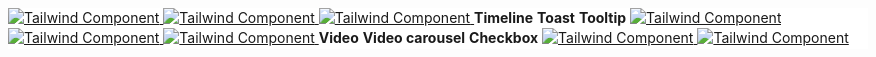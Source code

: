  <tr>
    <td>
        <a href="https://tw-elements.com/docs/standard/components/timeline/">
            <img alt="Tailwind Component" src="https://mdbootstrap.com/docs/standard/pro/demo/assets/images/timeline.webp">
        </a>
    </td>
    <td>
        <a href="https://tw-elements.com/docs/standard/components/toast/">
            <img alt="Tailwind Component" src="https://mdbootstrap.com/docs/standard/pro/demo/assets/images/components-pro/toast-1.webp">
        </a>
    </td>
    <td>
        <a href="https://tw-elements.com/docs/standard/components/tooltip/">
            <img alt="Tailwind Component" src="https://mdbootstrap.com/docs/standard/pro/demo/assets/images/components-free/tooltip-1.webp">
        </a>
    </td>
  </tr>
  <tr>
    <td align="center"><b>Timeline</b></td>
    <td align="center"><b>Toast</b></td>
    <td align="center"><b>Tooltip</b></td>
  </tr>
  
  <tr>
    <td>
        <a href="https://tw-elements.com/docs/standard/components/video/">
            <img alt="Tailwind Component" src="https://mdbootstrap.com/docs/standard/pro/demo/assets/images/video.webp">
        </a>
    </td>
    <td>
        <a href="https://tw-elements.com/docs/standard/components/video-carousel/">
            <img alt="Tailwind Component" src="https://mdbootstrap.com/docs/standard/pro/demo/assets/images/video-carousel.webp">
        </a>
    </td>
    <td>
        <a href="https://tw-elements.com/docs/standard/forms/checkbox/">
            <img alt="Tailwind Component" src="https://mdbootstrap.com/docs/standard/pro/demo/assets/images/components-free/checkbox-1.webp">
        </a>
    </td>
  </tr>
  <tr>
    <td align="center"><b>Video</b></td>
    <td align="center"><b>Video carousel</b></td>
    <td align="center"><b>Checkbox</b></td>
  </tr>
  
  <tr>
    <td>
        <a href="https://tw-elements.com/docs/standard/forms/file-input/">
            <img alt="Tailwind Component" src="https://mdbootstrap.com/docs/standard/pro/demo/assets/images/file-upload.webp">
        </a>
    </td>
    <td>
        <a href="https://tw-elements.com/docs/standard/forms/input-group/">
            <img alt="Tailwind Component" src="https://mdbootstrap.com/docs/standard/pro/demo/assets/images/input-group.webp">
        </a>
    </td>
    <td>
        <a href="https://tw-elements.com/docs/standard/forms/login-form/">